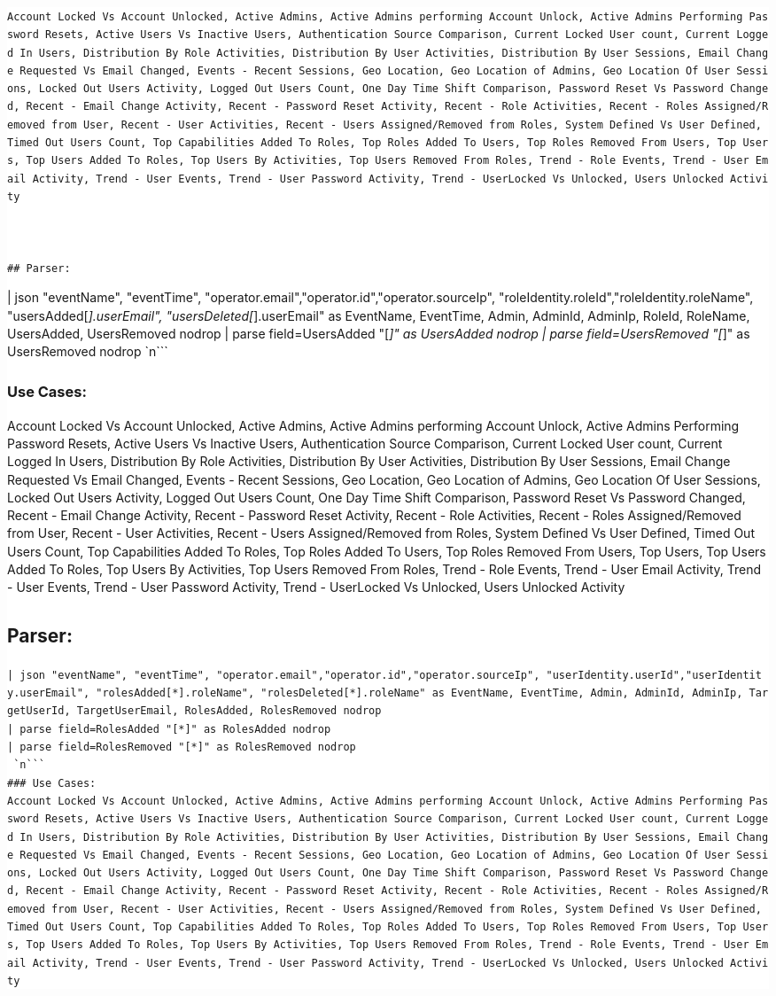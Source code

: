 ```
Account Locked Vs Account Unlocked, Active Admins, Active Admins performing Account Unlock, Active Admins Performing Password Resets, Active Users Vs Inactive Users, Authentication Source Comparison, Current Locked User count, Current Logged In Users, Distribution By Role Activities, Distribution By User Activities, Distribution By User Sessions, Email Change Requested Vs Email Changed, Events - Recent Sessions, Geo Location, Geo Location of Admins, Geo Location Of User Sessions, Locked Out Users Activity, Logged Out Users Count, One Day Time Shift Comparison, Password Reset Vs Password Changed, Recent - Email Change Activity, Recent - Password Reset Activity, Recent - Role Activities, Recent - Roles Assigned/Removed from User, Recent - User Activities, Recent - Users Assigned/Removed from Roles, System Defined Vs User Defined, Timed Out Users Count, Top Capabilities Added To Roles, Top Roles Added To Users, Top Roles Removed From Users, Top Users, Top Users Added To Roles, Top Users By Activities, Top Users Removed From Roles, Trend - Role Events, Trend - User Email Activity, Trend - User Events, Trend - User Password Activity, Trend - UserLocked Vs Unlocked, Users Unlocked Activity



## Parser:
```
| json "eventName", "eventTime", "operator.email","operator.id","operator.sourceIp", "roleIdentity.roleId","roleIdentity.roleName", "usersAdded[*].userEmail", "usersDeleted[*].userEmail" as EventName, EventTime, Admin, AdminId, AdminIp, RoleId, RoleName, UsersAdded, UsersRemoved nodrop
| parse field=UsersAdded "[*]" as UsersAdded nodrop
| parse field=UsersRemoved "[*]" as UsersRemoved nodrop
 `n```
### Use Cases:
Account Locked Vs Account Unlocked, Active Admins, Active Admins performing Account Unlock, Active Admins Performing Password Resets, Active Users Vs Inactive Users, Authentication Source Comparison, Current Locked User count, Current Logged In Users, Distribution By Role Activities, Distribution By User Activities, Distribution By User Sessions, Email Change Requested Vs Email Changed, Events - Recent Sessions, Geo Location, Geo Location of Admins, Geo Location Of User Sessions, Locked Out Users Activity, Logged Out Users Count, One Day Time Shift Comparison, Password Reset Vs Password Changed, Recent - Email Change Activity, Recent - Password Reset Activity, Recent - Role Activities, Recent - Roles Assigned/Removed from User, Recent - User Activities, Recent - Users Assigned/Removed from Roles, System Defined Vs User Defined, Timed Out Users Count, Top Capabilities Added To Roles, Top Roles Added To Users, Top Roles Removed From Users, Top Users, Top Users Added To Roles, Top Users By Activities, Top Users Removed From Roles, Trend - Role Events, Trend - User Email Activity, Trend - User Events, Trend - User Password Activity, Trend - UserLocked Vs Unlocked, Users Unlocked Activity



## Parser:
```
| json "eventName", "eventTime", "operator.email","operator.id","operator.sourceIp", "userIdentity.userId","userIdentity.userEmail", "rolesAdded[*].roleName", "rolesDeleted[*].roleName" as EventName, EventTime, Admin, AdminId, AdminIp, TargetUserId, TargetUserEmail, RolesAdded, RolesRemoved nodrop
| parse field=RolesAdded "[*]" as RolesAdded nodrop
| parse field=RolesRemoved "[*]" as RolesRemoved nodrop
 `n```
### Use Cases:
Account Locked Vs Account Unlocked, Active Admins, Active Admins performing Account Unlock, Active Admins Performing Password Resets, Active Users Vs Inactive Users, Authentication Source Comparison, Current Locked User count, Current Logged In Users, Distribution By Role Activities, Distribution By User Activities, Distribution By User Sessions, Email Change Requested Vs Email Changed, Events - Recent Sessions, Geo Location, Geo Location of Admins, Geo Location Of User Sessions, Locked Out Users Activity, Logged Out Users Count, One Day Time Shift Comparison, Password Reset Vs Password Changed, Recent - Email Change Activity, Recent - Password Reset Activity, Recent - Role Activities, Recent - Roles Assigned/Removed from User, Recent - User Activities, Recent - Users Assigned/Removed from Roles, System Defined Vs User Defined, Timed Out Users Count, Top Capabilities Added To Roles, Top Roles Added To Users, Top Roles Removed From Users, Top Users, Top Users Added To Roles, Top Users By Activities, Top Users Removed From Roles, Trend - Role Events, Trend - User Email Activity, Trend - User Events, Trend - User Password Activity, Trend - UserLocked Vs Unlocked, Users Unlocked Activity
```